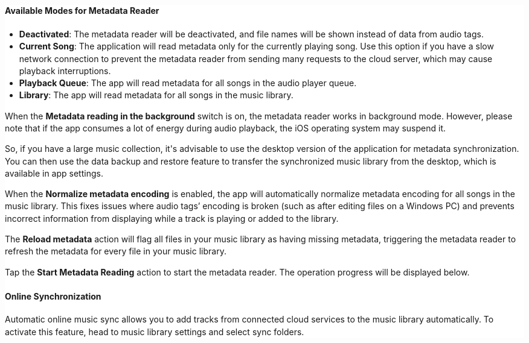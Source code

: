 #### Available Modes for Metadata Reader

- **Deactivated**: The metadata reader will be deactivated, and file names will be shown instead of data from audio tags.
- **Current Song**: The application will read metadata only for the currently playing song. Use this option if you have a slow network connection to prevent the metadata reader from sending many requests to the cloud server, which may cause playback interruptions.
- **Playback Queue**: The app will read metadata for all songs in the audio player queue.
- **Library**: The app will read metadata for all songs in the music library.

When the **Metadata reading in the background** switch is on, the metadata reader works in background mode. However, please note that if the app consumes a lot of energy during audio playback, the iOS operating system may suspend it.

So, if you have a large music collection, it's advisable to use the desktop version of the application for metadata synchronization. You can then use the data backup and restore feature to transfer the synchronized music library from the desktop, which is available in app settings.

When the **Normalize metadata encoding** is enabled, the app will automatically normalize metadata encoding for all songs in the music library. This fixes issues where audio tags’ encoding is broken (such as after editing files on a Windows PC) and prevents incorrect information from displaying while a track is playing or added to the library.

The **Reload metadata** action will flag all files in your music library as having missing metadata, triggering the metadata reader to refresh the metadata for every file in your music library.

Tap the **Start Metadata Reading** action to start the metadata reader. The operation progress will be displayed below.

#### Online Synchronization

Automatic online music sync allows you to add tracks from connected cloud services to the music library automatically. To activate this feature, head to music library settings and select sync folders.
